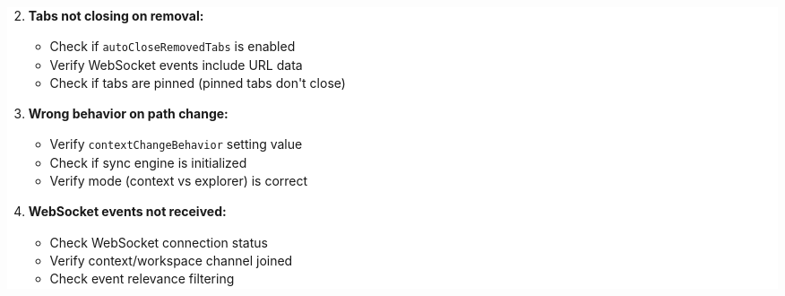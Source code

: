 2. **Tabs not closing on removal:**
   - Check if `autoCloseRemovedTabs` is enabled
   - Verify WebSocket events include URL data
   - Check if tabs are pinned (pinned tabs don't close)

3. **Wrong behavior on path change:**
   - Verify `contextChangeBehavior` setting value
   - Check if sync engine is initialized
   - Verify mode (context vs explorer) is correct

4. **WebSocket events not received:**
   - Check WebSocket connection status
   - Verify context/workspace channel joined
   - Check event relevance filtering